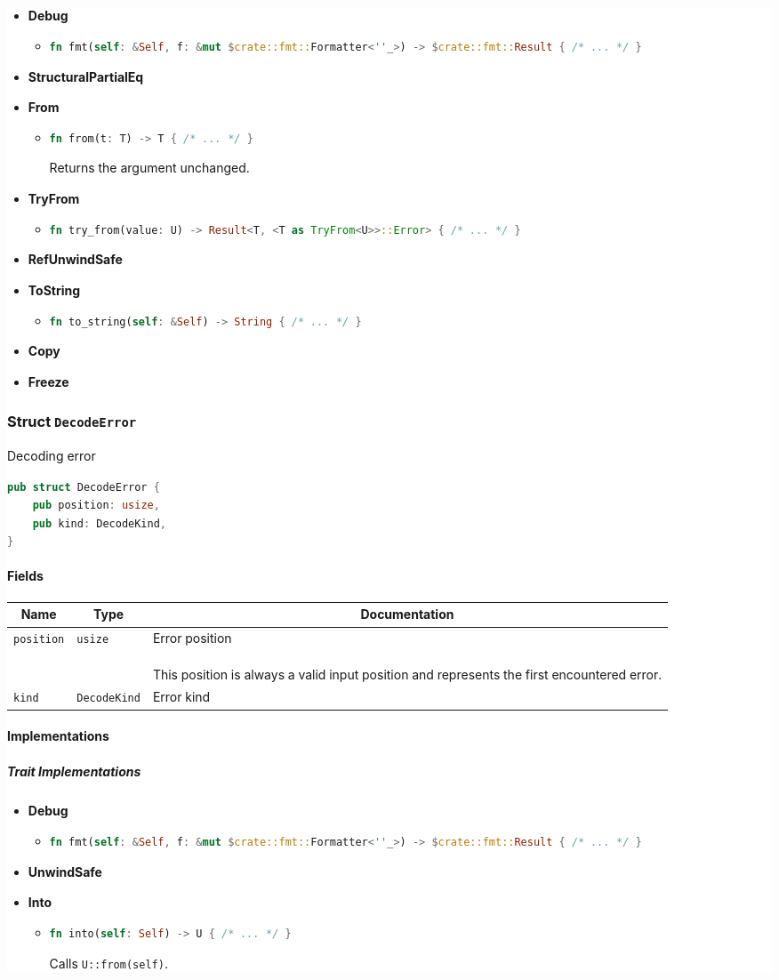 - **Debug**
  - ```rust
    fn fmt(self: &Self, f: &mut $crate::fmt::Formatter<''_>) -> $crate::fmt::Result { /* ... */ }
    ```

- **StructuralPartialEq**
- **From**
  - ```rust
    fn from(t: T) -> T { /* ... */ }
    ```
    Returns the argument unchanged.

- **TryFrom**
  - ```rust
    fn try_from(value: U) -> Result<T, <T as TryFrom<U>>::Error> { /* ... */ }
    ```

- **RefUnwindSafe**
- **ToString**
  - ```rust
    fn to_string(self: &Self) -> String { /* ... */ }
    ```

- **Copy**
- **Freeze**
### Struct `DecodeError`

Decoding error

```rust
pub struct DecodeError {
    pub position: usize,
    pub kind: DecodeKind,
}
```

#### Fields

| Name | Type | Documentation |
|------|------|---------------|
| `position` | `usize` | Error position<br><br>This position is always a valid input position and represents the first encountered error. |
| `kind` | `DecodeKind` | Error kind |

#### Implementations

##### Trait Implementations

- **Debug**
  - ```rust
    fn fmt(self: &Self, f: &mut $crate::fmt::Formatter<''_>) -> $crate::fmt::Result { /* ... */ }
    ```

- **UnwindSafe**
- **Into**
  - ```rust
    fn into(self: Self) -> U { /* ... */ }
    ```
    Calls `U::from(self)`.
